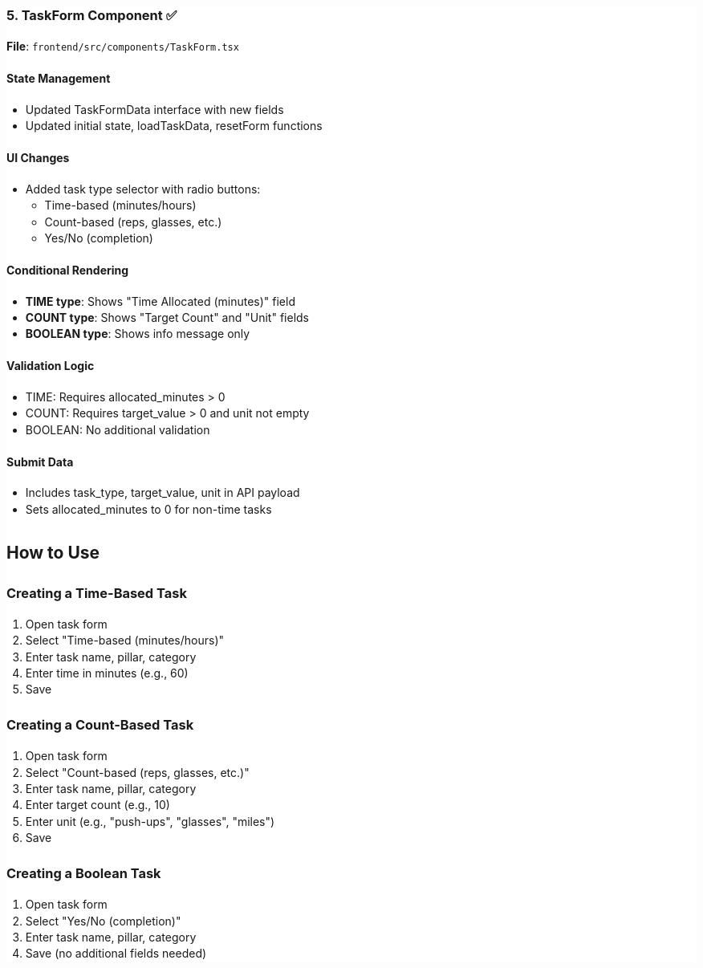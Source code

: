 ### 5. TaskForm Component ✅
**File**: `frontend/src/components/TaskForm.tsx`

#### State Management
- Updated TaskFormData interface with new fields
- Updated initial state, loadTaskData, resetForm functions

#### UI Changes
- Added task type selector with radio buttons:
  - Time-based (minutes/hours)
  - Count-based (reps, glasses, etc.)
  - Yes/No (completion)

#### Conditional Rendering
- **TIME type**: Shows "Time Allocated (minutes)" field
- **COUNT type**: Shows "Target Count" and "Unit" fields
- **BOOLEAN type**: Shows info message only

#### Validation Logic
- TIME: Requires allocated_minutes > 0
- COUNT: Requires target_value > 0 and unit not empty
- BOOLEAN: No additional validation

#### Submit Data
- Includes task_type, target_value, unit in API payload
- Sets allocated_minutes to 0 for non-time tasks

## How to Use

### Creating a Time-Based Task
1. Open task form
2. Select "Time-based (minutes/hours)"
3. Enter task name, pillar, category
4. Enter time in minutes (e.g., 60)
5. Save

### Creating a Count-Based Task
1. Open task form
2. Select "Count-based (reps, glasses, etc.)"
3. Enter task name, pillar, category
4. Enter target count (e.g., 10)
5. Enter unit (e.g., "push-ups", "glasses", "miles")
6. Save

### Creating a Boolean Task
1. Open task form
2. Select "Yes/No (completion)"
3. Enter task name, pillar, category
4. Save (no additional fields needed)
